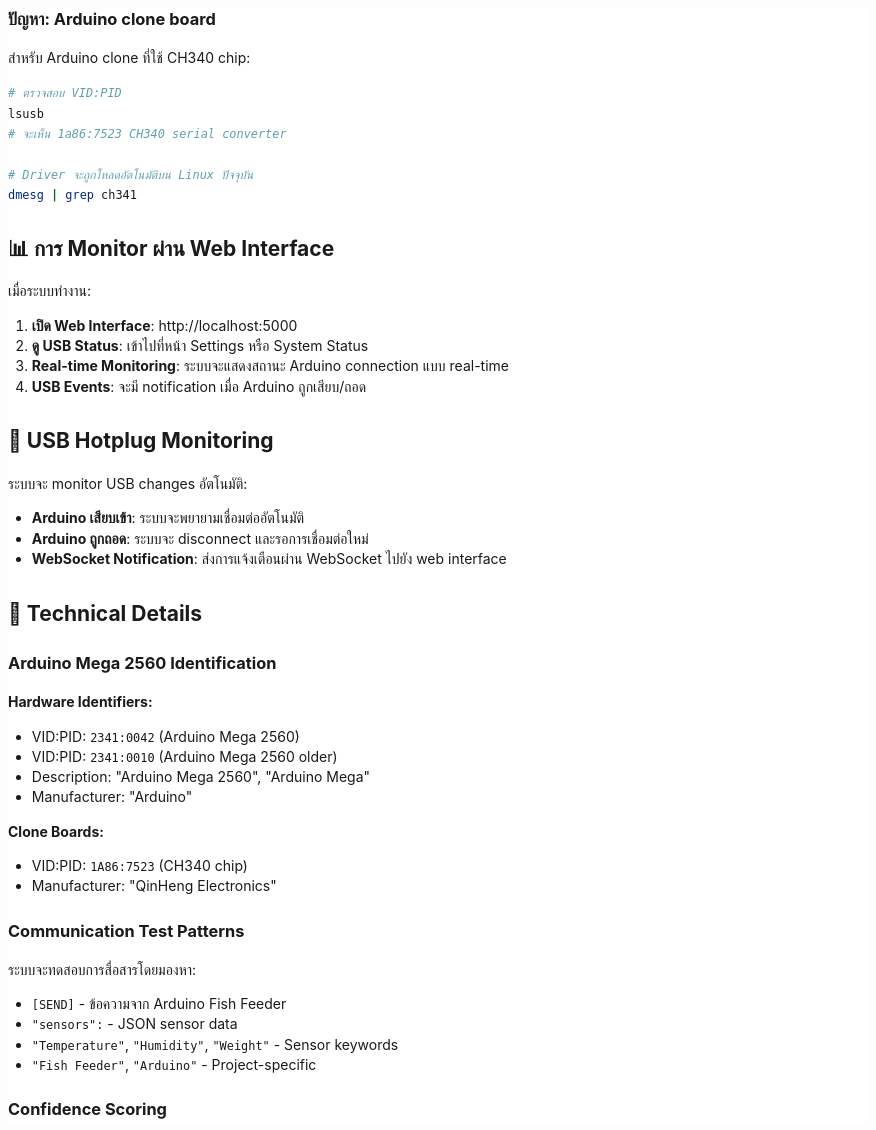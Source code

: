 ### ปัญหา: Arduino clone board

สำหรับ Arduino clone ที่ใช้ CH340 chip:
```bash
# ตรวจสอบ VID:PID
lsusb
# จะเห็น 1a86:7523 CH340 serial converter

# Driver จะถูกโหลดอัตโนมัติบน Linux ปัจจุบัน
dmesg | grep ch341
```

## 📊 การ Monitor ผ่าน Web Interface

เมื่อระบบทำงาน:

1. **เปิด Web Interface**: http://localhost:5000
2. **ดู USB Status**: เข้าไปที่หน้า Settings หรือ System Status
3. **Real-time Monitoring**: ระบบจะแสดงสถานะ Arduino connection แบบ real-time
4. **USB Events**: จะมี notification เมื่อ Arduino ถูกเสียบ/ถอด

## 🔄 USB Hotplug Monitoring

ระบบจะ monitor USB changes อัตโนมัติ:

- **Arduino เสียบเข้า**: ระบบจะพยายามเชื่อมต่ออัตโนมัติ
- **Arduino ถูกถอด**: ระบบจะ disconnect และรอการเชื่อมต่อใหม่
- **WebSocket Notification**: ส่งการแจ้งเตือนผ่าน WebSocket ไปยัง web interface

## 📝 Technical Details

### Arduino Mega 2560 Identification

**Hardware Identifiers:**
- VID:PID: `2341:0042` (Arduino Mega 2560)
- VID:PID: `2341:0010` (Arduino Mega 2560 older)
- Description: "Arduino Mega 2560", "Arduino Mega"
- Manufacturer: "Arduino"

**Clone Boards:**
- VID:PID: `1A86:7523` (CH340 chip)
- Manufacturer: "QinHeng Electronics"

### Communication Test Patterns

ระบบจะทดสอบการสื่อสารโดยมองหา:
- `[SEND]` - ข้อความจาก Arduino Fish Feeder
- `"sensors":` - JSON sensor data
- `"Temperature"`, `"Humidity"`, `"Weight"` - Sensor keywords
- `"Fish Feeder"`, `"Arduino"` - Project-specific

### Confidence Scoring
